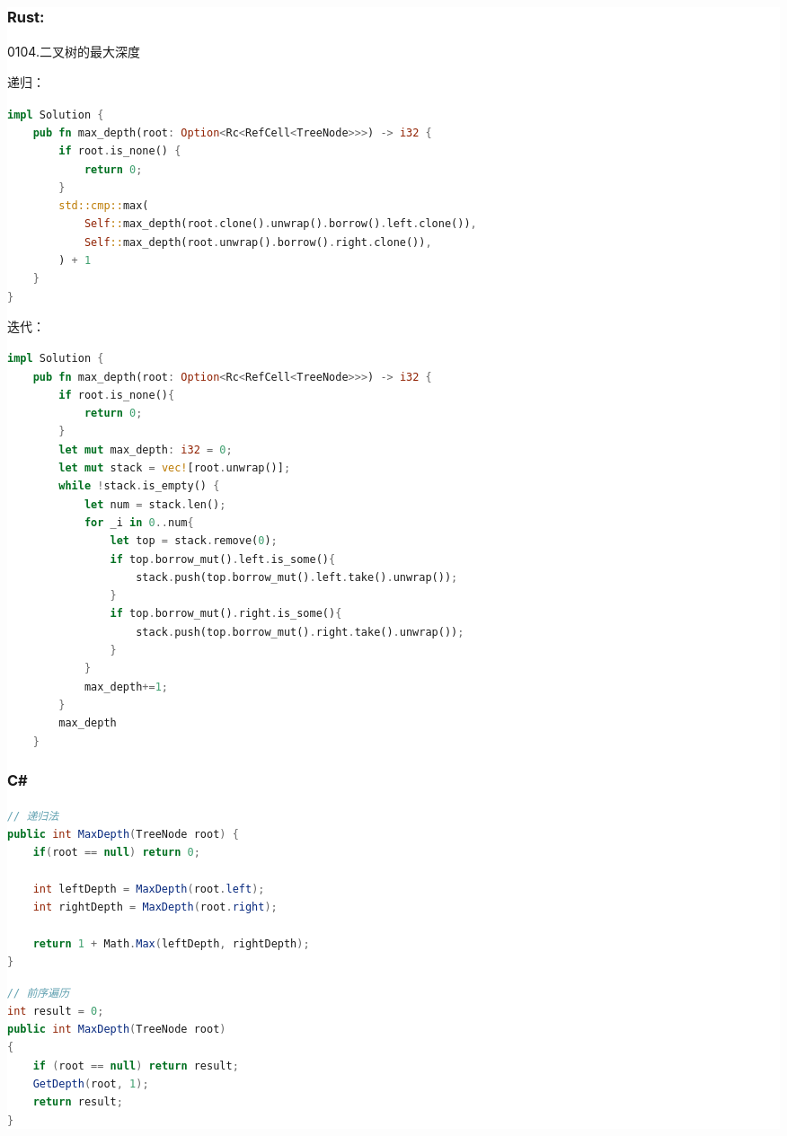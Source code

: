 ### Rust:
0104.二叉树的最大深度

递归：
```rust
impl Solution {
    pub fn max_depth(root: Option<Rc<RefCell<TreeNode>>>) -> i32 {
        if root.is_none() {
            return 0;
        }
        std::cmp::max(
            Self::max_depth(root.clone().unwrap().borrow().left.clone()),
            Self::max_depth(root.unwrap().borrow().right.clone()),
        ) + 1
    }
}
```

迭代：
```rust
impl Solution {
    pub fn max_depth(root: Option<Rc<RefCell<TreeNode>>>) -> i32 {
        if root.is_none(){
            return 0;
        }
        let mut max_depth: i32 = 0;
        let mut stack = vec![root.unwrap()];
        while !stack.is_empty() {
            let num = stack.len();
            for _i in 0..num{
                let top = stack.remove(0);
                if top.borrow_mut().left.is_some(){
                    stack.push(top.borrow_mut().left.take().unwrap());
                }
                if top.borrow_mut().right.is_some(){
                    stack.push(top.borrow_mut().right.take().unwrap());
                }
            }
            max_depth+=1;
        }
        max_depth
    }
```
### C#
```csharp
// 递归法
public int MaxDepth(TreeNode root) {
    if(root == null) return 0;

    int leftDepth = MaxDepth(root.left);
    int rightDepth = MaxDepth(root.right);

    return 1 + Math.Max(leftDepth, rightDepth);
}
```
```csharp
// 前序遍历
int result = 0;
public int MaxDepth(TreeNode root)
{
    if (root == null) return result;
    GetDepth(root, 1);
    return result;
}
```